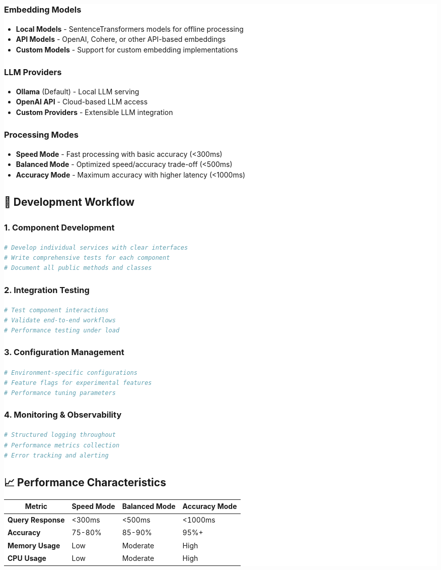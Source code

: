 ### Embedding Models
- **Local Models** - SentenceTransformers models for offline processing
- **API Models** - OpenAI, Cohere, or other API-based embeddings
- **Custom Models** - Support for custom embedding implementations

### LLM Providers
- **Ollama** (Default) - Local LLM serving
- **OpenAI API** - Cloud-based LLM access
- **Custom Providers** - Extensible LLM integration

### Processing Modes
- **Speed Mode** - Fast processing with basic accuracy (<300ms)
- **Balanced Mode** - Optimized speed/accuracy trade-off (<500ms)
- **Accuracy Mode** - Maximum accuracy with higher latency (<1000ms)

## 🎯 Development Workflow

### 1. **Component Development**
```bash
# Develop individual services with clear interfaces
# Write comprehensive tests for each component
# Document all public methods and classes
```

### 2. **Integration Testing**
```bash
# Test component interactions
# Validate end-to-end workflows
# Performance testing under load
```

### 3. **Configuration Management**
```bash
# Environment-specific configurations
# Feature flags for experimental features
# Performance tuning parameters
```

### 4. **Monitoring & Observability**
```bash
# Structured logging throughout
# Performance metrics collection
# Error tracking and alerting
```

## 📈 Performance Characteristics

| Metric | Speed Mode | Balanced Mode | Accuracy Mode |
|--------|------------|---------------|---------------|
| **Query Response** | <300ms | <500ms | <1000ms |
| **Accuracy** | 75-80% | 85-90% | 95%+ |
| **Memory Usage** | Low | Moderate | High |
| **CPU Usage** | Low | Moderate | High |
